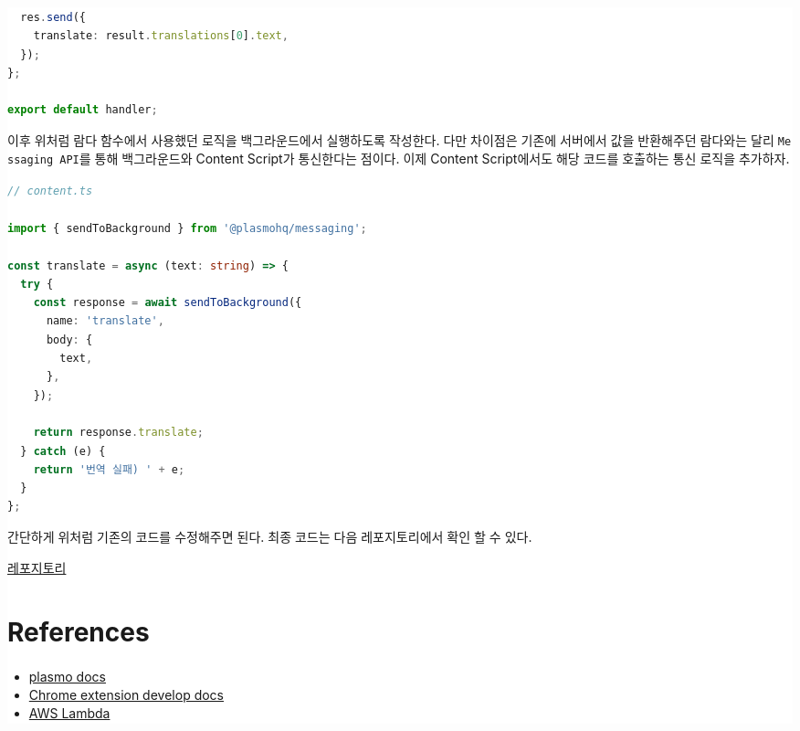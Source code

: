 ```ts
  res.send({
    translate: result.translations[0].text,
  });
};

export default handler;
```

이후 위처럼 람다 함수에서 사용했던 로직을 백그라운드에서 실행하도록 작성한다. 다만 차이점은 기존에 서버에서 값을 반환해주던 람다와는 달리 `Messaging API`를 통해 백그라운드와 Content Script가 통신한다는 점이다. 이제 Content Script에서도 해당 코드를 호출하는 통신 로직을 추가하자.

```ts
// content.ts

import { sendToBackground } from '@plasmohq/messaging';

const translate = async (text: string) => {
  try {
    const response = await sendToBackground({
      name: 'translate',
      body: {
        text,
      },
    });

    return response.translate;
  } catch (e) {
    return '번역 실패) ' + e;
  }
};
```

간단하게 위처럼 기존의 코드를 수정해주면 된다. 최종 코드는 다음 레포지토리에서 확인 할 수 있다.

[레포지토리](https://github.com/cobocho/ai-caption-extension)

# References

- [plasmo docs](https://docs.plasmo.com/)
- [Chrome extension develop docs](https://developer.chrome.com/docs/extensions/develop?hl=ko)
- [AWS Lambda](https://docs.aws.amazon.com/ko_kr/lambda/latest/dg/welcome.html)

